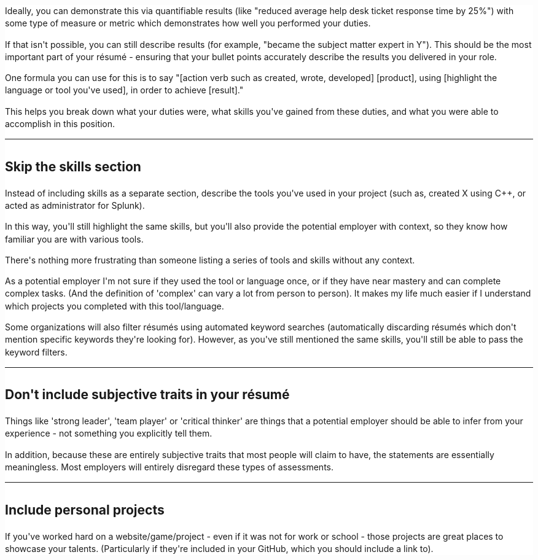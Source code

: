 Ideally, you can demonstrate this via quantifiable results (like "reduced average help desk ticket response time by 25%") with some type of measure or metric which demonstrates how well you performed your duties.

If that isn't possible, you can still describe results (for example, "became the subject matter expert in Y"). This should be the most important part of your résumé - ensuring that your bullet points accurately describe the results you delivered in your role.

One formula you can use for this is to say "[action verb such as created, wrote, developed] [product], using [highlight the language or tool you've used], in order to achieve [result]."

This helps you break down what your duties were, what skills you've gained from these duties, and what you were able to accomplish in this position.

---

## Skip the skills section

Instead of including skills as a separate section, describe the tools you've used in your project (such as, created X using C++, or acted as administrator for Splunk).

In this way, you'll still highlight the same skills, but you'll also provide the potential employer with context, so they know how familiar you are with various tools.

There's nothing more frustrating than someone listing a series of tools and skills without any context.

As a potential employer I'm not sure if they used the tool or language once, or if they have near mastery and can complete complex tasks. (And the definition of 'complex' can vary a lot from person to person). It makes my life much easier if I understand which projects you completed with this tool/language.

Some organizations will also filter résumés using automated keyword searches (automatically discarding résumés which don't mention specific keywords they're looking for). However, as you've still mentioned the same skills, you'll still be able to pass the keyword filters.

---

## Don't include subjective traits in your résumé

Things like 'strong leader', 'team player' or 'critical thinker' are things that a potential employer should be able to infer from your experience - not something you explicitly tell them.

In addition, because these are entirely subjective traits that most people will claim to have, the statements are essentially meaningless. Most employers will entirely disregard these types of assessments.

---

## Include personal projects

If you've worked hard on a website/game/project - even if it was not for work or school - those projects are great places to showcase your talents. (Particularly if they're included in your GitHub, which you should include a link to).
